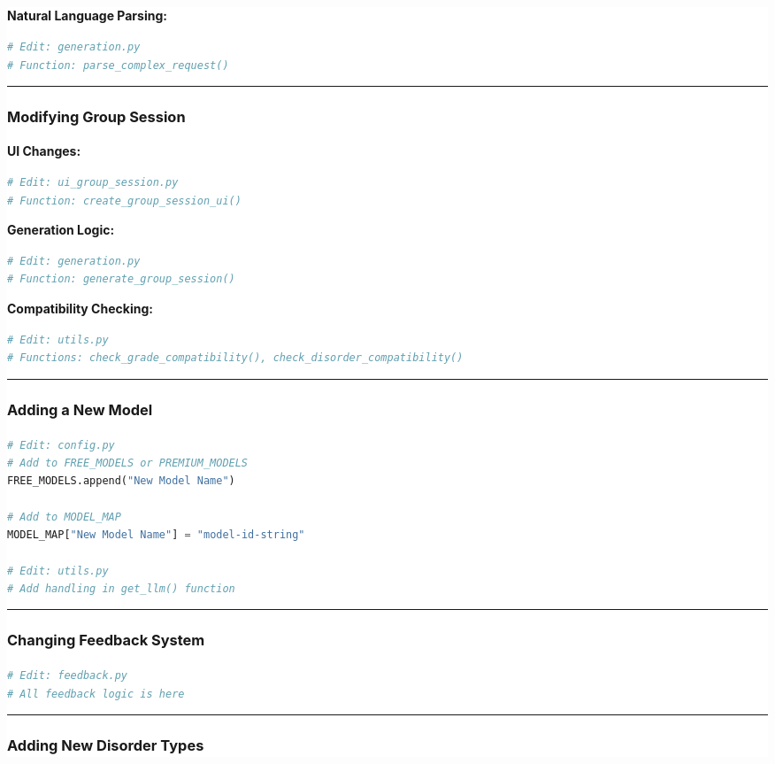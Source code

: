 **Natural Language Parsing:**
```python
# Edit: generation.py
# Function: parse_complex_request()
```

---

### **Modifying Group Session**

**UI Changes:**
```python
# Edit: ui_group_session.py
# Function: create_group_session_ui()
```

**Generation Logic:**
```python
# Edit: generation.py
# Function: generate_group_session()
```

**Compatibility Checking:**
```python
# Edit: utils.py
# Functions: check_grade_compatibility(), check_disorder_compatibility()
```

---

### **Adding a New Model**

```python
# Edit: config.py
# Add to FREE_MODELS or PREMIUM_MODELS
FREE_MODELS.append("New Model Name")

# Add to MODEL_MAP
MODEL_MAP["New Model Name"] = "model-id-string"

# Edit: utils.py
# Add handling in get_llm() function
```

---

### **Changing Feedback System**

```python
# Edit: feedback.py
# All feedback logic is here
```

---

### **Adding New Disorder Types**
